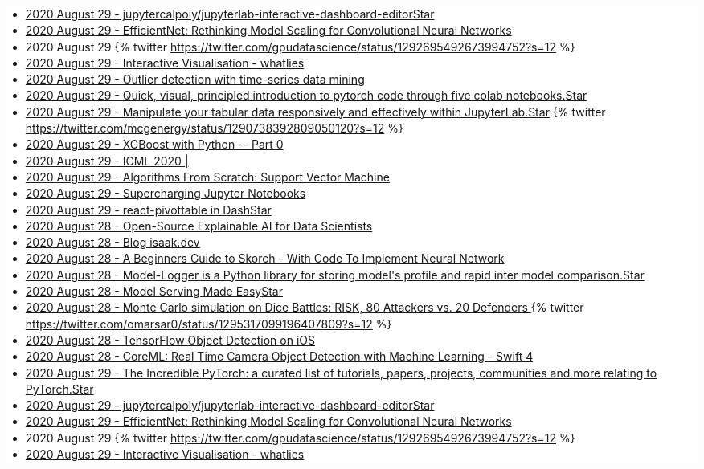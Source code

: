 - [2020 August 29 - jupytercalpoly/jupyterlab-interactive-dashboard-editor<a class="github-button" href="https://github.com/jupytercalpoly/jupyterlab-interactive-dashboard-editor" data-size="large" data-show-count="true" aria-label="Star">Star</a>](https://github.com/jupytercalpoly/jupyterlab-interactive-dashboard-editor)
- [2020 August 29 - EfficientNet: Rethinking Model Scaling for Convolutional Neural Networks ](https://amaarora.github.io/2020/08/13/efficientnet.html)
- 2020 August 29 {% twitter https://twitter.com/gpudatascience/status/1292695492673994752?s=12 %}
- [2020 August 29 - Interactive Visualisation - whatlies ](https://rasahq.github.io/whatlies/tutorial/embeddingsets/)
- [2020 August 29 - Outlier detection with time-series data mining ](https://www.datasciencecentral.com/profiles/blogs/outlier-detection-with-time-series-data-mining)
- [2020 August 29 - Quick, visual, principled introduction to pytorch code through five colab notebooks.<a class="github-button" href="https://github.com/davidbau/how-to-read-pytorch" data-size="large" data-show-count="true" aria-label="Star">Star</a>](https://github.com/davidbau/how-to-read-pytorch)
- [2020 August 29 - Manipulate your tabular data responsively and effectively within JupyterLab.<a class="github-button" href="https://github.com/jupytercalpoly/jupyterlab-tabular-data-editor" data-size="large" data-show-count="true" aria-label="Star">Star</a>](https://github.com/jupytercalpoly/jupyterlab-tabular-data-editor)
{% twitter https://twitter.com/mcgenergy/status/1290738392809050120?s=12 %}
- [2020 August 29 - XGBoost with Python -- Part 0 ](https://www.datasciencecentral.com/profiles/blogs/xgboost-with-python-part-0)
- [2020 August 29 - ICML 2020 |
           ](https://slideslive.com/icml-2020/selfsupervision-in-audio-and-speech)
- [2020 August 29 - Algorithms From Scratch: Support Vector Machine ](https://towardsdatascience.com/algorithms-from-scratch-support-vector-machine-6f5eb72fce10)
- [2020 August 29 - Supercharging Jupyter Notebooks ](https://towardsdatascience.com/supercharging-jupyter-notebooks-e22f5ad7ca18)
- [2020 August 29 - react-pivottable in Dash<a class="github-button" href="https://github.com/plotly/dash-pivottable" data-size="large" data-show-count="true" aria-label="Star">Star</a>](https://github.com/plotly/dash-pivottable)
- [2020 August 28 - Open-Source Explainable AI for Data Scientists ](https://www.explainx.ai/)
- [2020 August 28 - Blog isaak.dev ](https://isaak.dev/2020/08/python-libraries-to-make-your-code-readable-and-maintainable)
- [2020 August 28 - A Beginners Guide to Skorch - With Code To Implement Neural Network ](https://analyticsindiamag.com/a-beginners-guide-to-skorch-with-code-to-implement-neural-network/)
- [2020 August 28 - Model-Logger is a Python library for storing model's profile and rapid inter model comparison.<a class="github-button" href="https://github.com/SohamPathak/modellogger.github.io" data-size="large" data-show-count="true" aria-label="Star">Star</a>](https://github.com/SohamPathak/modellogger.github.io)
- [2020 August 28 - Model Serving Made Easy<a class="github-button" href="https://github.com/bentoml/BentoML" data-size="large" data-show-count="true" aria-label="Star">Star</a>](https://github.com/bentoml/BentoML)
- [2020 August 28 - Monte Carlo simulation on Dice Battles: RISK, 80 Attackers vs. 20 Defenders ](https://medium.com/towards-artificial-intelligence/monte-carlo-simulation-on-dice-battles-risk-80-attackers-vs-20-defenders-df6700e44763)
{% twitter https://twitter.com/omarsar0/status/1295317099196407809?s=12 %}
- [2020 August 28 - TensorFlow Object Detection on iOS ](https://www.youtube.com/watch?v=0uXMgLIlXoE)
- [2020 August 28 - CoreML: Real Time Camera Object Detection with Machine Learning - Swift 4 ](https://www.youtube.com/watch?v=p6GA8ODlnX0&feature=share)
- [2020 August 29 - The Incredible PyTorch: a curated list of tutorials, papers, projects, communities and more relating to PyTorch.<a class="github-button" href="https://github.com/ritchieng/the-incredible-pytorch" data-size="large" data-show-count="true" aria-label="Star">Star</a>](https://github.com/ritchieng/the-incredible-pytorch)
- [2020 August 29 - jupytercalpoly/jupyterlab-interactive-dashboard-editor<a class="github-button" href="https://github.com/jupytercalpoly/jupyterlab-interactive-dashboard-editor" data-size="large" data-show-count="true" aria-label="Star">Star</a>](https://github.com/jupytercalpoly/jupyterlab-interactive-dashboard-editor)
- [2020 August 29 - EfficientNet: Rethinking Model Scaling for Convolutional Neural Networks ](https://amaarora.github.io/2020/08/13/efficientnet.html)
- 2020 August 29 {% twitter https://twitter.com/gpudatascience/status/1292695492673994752?s=12 %}
- [2020 August 29 - Interactive Visualisation - whatlies ](https://rasahq.github.io/whatlies/tutorial/embeddingsets/)